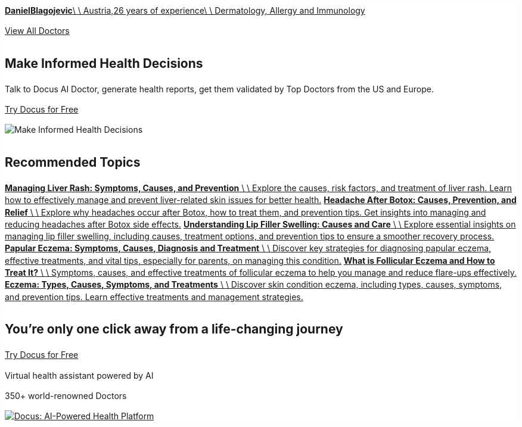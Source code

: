 [**DanielBlagojevic**\\
\\
Austria,26 years of experience\\
\\
Dermatology, Allergy and Immunology](https://docus.ai/doctors/daniel-blagojevic-165)

[View All Doctors](https://docus.ai/doctors)

## Make Informed Health Decisions

Talk to Docus AI Doctor, generate health reports, get them validated by Top Doctors from the US and Europe.

[Try Docus for Free](https://my.docus.ai/auth/signup)

![Make Informed Health Decisions](https://docus.ai/_next/image?url=%2Fblog%2Fai-health-assistant.jpg&w=3840&q=100)

## Recommended Topics

[**Managing Liver Rash: Symptoms, Causes, and Prevention** \\
\\
Explore the causes, risk factors, and treatment of liver rash. Learn how to effectively manage and prevent liver-related skin issues for better health.](https://docus.ai/symptoms-guide/managing-liver-rash-symptoms-causes-and-prevention) [**Headache After Botox: Causes, Prevention, and Relief** \\
\\
Explore why headaches occur after Botox, how to treat them, and prevention tips. Get insights into managing and reducing headaches after Botox side effects.](https://docus.ai/symptoms-guide/headache-after-botox) [**Understanding Lip Filler Swelling: Causes and Care** \\
\\
Explore essential insights on managing lip filler swelling, including causes, treatment options, and prevention tips to ensure a smoother recovery process.](https://docus.ai/symptoms-guide/understanding-lip-filler-swelling) [**Papular Eczema: Symptoms, Causes, Diagnosis and Treatment** \\
\\
Discover key strategies for diagnosing papular eczema, effective treatments, and vital tips, especially for parents, on managing this condition.](https://docus.ai/symptoms-guide/papular-eczema) [**What is Follicular Eczema and How to Treat It?** \\
\\
Symptoms, causes, and effective treatments of follicular eczema to help you manage and reduce flare-ups effectively.](https://docus.ai/symptoms-guide/follicular-eczema) [**Eczema: Types, Causes, Symptoms, and Treatments** \\
\\
Discover skin condition eczema, including types, causes, symptoms, and prevention tips. Learn effective treatments and management strategies.](https://docus.ai/symptoms-guide/eczema)

## You’re only one click away from a life-changing journey

[Try Docus for Free](https://my.docus.ai/auth/signup)

Virtual health assistant powered by AI

350+ world-renowned Doctors

[![Docus: AI-Powered Health Platform](https://docus.ai/docus-dark-logo.svg)](https://docus.ai/)
